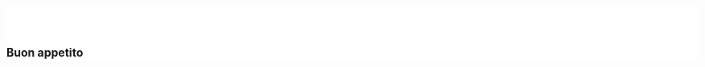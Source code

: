 <p>
  <div style="width: 100%; margin-bottom: 0">
    <img style="float: left; width: 49%; margin-right: 1%" src="../2023-10-11-focaccia-alla-zucca-e-rosmarino/risultato5.jpeg" alt="" title="frangipani © Erica" />
    <img style="float: left; width: 49%; margin-left: 1%" src="../2023-10-11-focaccia-alla-zucca-e-rosmarino/risultato6.jpeg" alt="" title="frangipani © Erica" />
    <div style="clear: both;"></div>
  </div>
</p>

<p>
  <div style="width: 100%; margin-bottom: 0">
    <img style="float: left; width: 49%; margin-right: 1%" src="../2023-10-11-focaccia-alla-zucca-e-rosmarino/risultato7.jpeg" alt="" title="frangipani © Erica" />
    <img style="float: left; width: 49%; margin-left: 1%" src="../2023-10-11-focaccia-alla-zucca-e-rosmarino/risultato8.jpeg" alt="" title="frangipani © Erica" />
    <div style="clear: both;"></div>
  </div>
</p>

<p>
  <div style="width: 100%; margin-bottom: 0">
    <img style="float: left; width: 49%; margin-right: 1%" src="../2023-10-11-focaccia-alla-zucca-e-rosmarino/risultato9.jpeg" alt="" title="frangipani © Erica" />
    <img style="float: left; width: 49%; margin-left: 1%" src="../2023-10-11-focaccia-alla-zucca-e-rosmarino/risultato10.jpeg" alt="" title="frangipani © Erica" />
    <div style="clear: both;"></div>
  </div>
</p>

<h4>Buon appetito
  <font color="red">
    <i class="fa-regular fa-face-smile"></i>
  </font>
</h4>